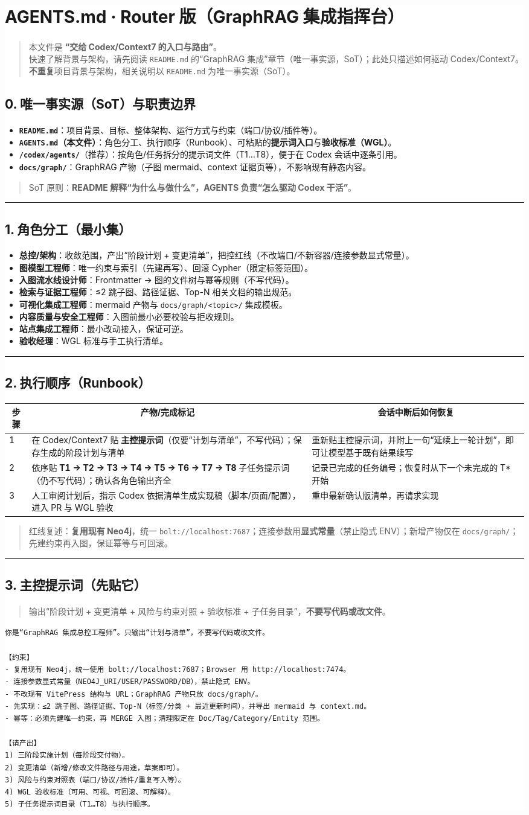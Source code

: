 # AGENTS.md · Router 版（GraphRAG 集成指挥台）

> 本文件是 **“交给 Codex/Context7 的入口与路由”**。  
> 快速了解背景与架构，请先阅读 `README.md` 的“GraphRAG 集成”章节（唯一事实源，SoT）；此处只描述如何驱动 Codex/Context7。  
> **不重复**项目背景与架构，相关说明以 `README.md` 为唯一事实源（SoT）。

## 0. 唯一事实源（SoT）与职责边界
- **`README.md`**：项目背景、目标、整体架构、运行方式与约束（端口/协议/插件等）。  
- **`AGENTS.md`（本文件）**：角色分工、执行顺序（Runbook）、可粘贴的**提示词入口**与**验收标准（WGL）**。  
- **`/codex/agents/`**（推荐）：按角色/任务拆分的提示词文件（T1…T8），便于在 Codex 会话中逐条引用。  
- **`docs/graph/`**：GraphRAG 产物（子图 mermaid、context 证据页等），不影响现有静态内容。

> SoT 原则：**README 解释“为什么与做什么”，AGENTS 负责“怎么驱动 Codex 干活”**。

---

## 1. 角色分工（最小集）
- **总控/架构**：收敛范围，产出“阶段计划 + 变更清单”，把控红线（不改端口/不新容器/连接参数显式常量）。  
- **图模型工程师**：唯一约束与索引（先建再写）、回滚 Cypher（限定标签范围）。  
- **入图流水线设计师**：Frontmatter → 图的文件树与幂等规则（不写代码）。  
- **检索与证据工程师**：≤2 跳子图、路径证据、Top-N 相关文档的输出规范。  
- **可视化集成工程师**：mermaid 产物与 `docs/graph/<topic>/` 集成模板。  
- **内容质量与安全工程师**：入图前最小必要校验与拒收规则。  
- **站点集成工程师**：最小改动接入，保证可逆。  
- **验收经理**：WGL 标准与手工执行清单。

---

## 2. 执行顺序（Runbook）
| 步骤 | 产物/完成标记 | 会话中断后如何恢复 |
| --- | --- | --- |
| 1 | 在 Codex/Context7 贴 **主控提示词**（仅要“计划与清单”，不写代码）；保存生成的阶段计划与清单 | 重新贴主控提示词，并附上一句“延续上一轮计划”，即可让模型基于既有结果续写 |
| 2 | 依序贴 **T1 → T2 → T3 → T4 → T5 → T6 → T7 → T8** 子任务提示词（仍不写代码）；确认各角色输出齐全 | 记录已完成的任务编号；恢复时从下一个未完成的 T* 开始 |
| 3 | 人工审阅计划后，指示 Codex 依据清单生成实现稿（脚本/页面/配置），进入 PR 与 WGL 验收 | 重申最新确认版清单，再请求实现 |

> 红线复述：**复用现有 Neo4j**，统一 `bolt://localhost:7687`；连接参数用**显式常量**（禁止隐式 ENV）；新增产物仅在 `docs/graph/`；先建约束再入图，保证幂等与可回滚。

---

## 3. 主控提示词（先贴它）
> 输出“阶段计划 + 变更清单 + 风险与约束对照 + 验收标准 + 子任务目录”，**不要写代码或改文件**。

```
你是“GraphRAG 集成总控工程师”。只输出“计划与清单”，不要写代码或改文件。

【约束】
- 复用现有 Neo4j，统一使用 bolt://localhost:7687；Browser 用 http://localhost:7474。
- 连接参数显式常量（NEO4J_URI/USER/PASSWORD/DB），禁止隐式 ENV。
- 不改现有 VitePress 结构与 URL；GraphRAG 产物只放 docs/graph/。
- 先实现：≤2 跳子图、路径证据、Top-N（标签/分类 + 最近更新时间），并导出 mermaid 与 context.md。
- 幂等：必须先建唯一约束，再 MERGE 入图；清理限定在 Doc/Tag/Category/Entity 范围。

【请产出】
1) 三阶段实施计划（每阶段交付物）。
2) 变更清单（新增/修改文件路径与用途，草案即可）。
3) 风险与约束对照表（端口/协议/插件/重复写入等）。
4) WGL 验收标准（可用、可视、可回滚、可解释）。
5) 子任务提示词目录（T1…T8）与执行顺序。

```